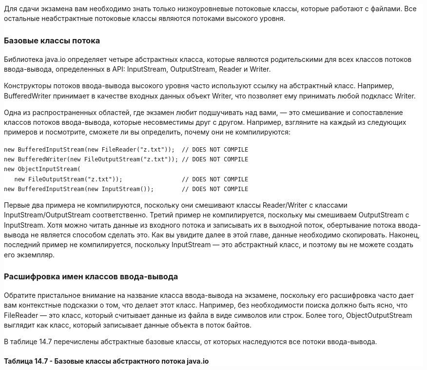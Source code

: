 Для сдачи экзамена вам необходимо знать только низкоуровневые потоковые классы, которые работают с файлами. Все 
остальные неабстрактные потоковые классы являются потоками высокого уровня.

### Базовые классы потока

Библиотека java.io определяет четыре абстрактных класса, которые являются родительскими для всех классов потоков 
ввода-вывода, определенных в API: InputStream, OutputStream, Reader и Writer.

Конструкторы потоков ввода-вывода высокого уровня часто используют ссылку на абстрактный класс. Например, 
BufferedWriter принимает в качестве входных данных объект Writer, что позволяет ему принимать любой подкласс Writer.

Одна из распространенных областей, где экзамен любит подшучивать над вами, — это смешивание и сопоставление классов 
потоков ввода-вывода, которые несовместимы друг с другом. Например, взгляните на каждый из следующих примеров и 
посмотрите, сможете ли вы определить, почему они не компилируются:

```
new BufferedInputStream(new FileReader("z.txt"));  // DOES NOT COMPILE
new BufferedWriter(new FileOutputStream("z.txt")); // DOES NOT COMPILE
new ObjectInputStream(    
   new FileOutputStream("z.txt"));                 // DOES NOT COMPILE
new BufferedInputStream(new InputStream());        // DOES NOT COMPILE
```

Первые два примера не компилируются, поскольку они смешивают классы Reader/Writer с классами InputStream/OutputStream 
соответственно. Третий пример не компилируется, поскольку мы смешиваем OutputStream с InputStream. Хотя можно читать 
данные из входного потока и записывать их в выходной поток, обертывание потока ввода-вывода не является способом сделать 
это. Как вы увидите далее в этой главе, данные необходимо скопировать. Наконец, последний пример не компилируется, 
поскольку InputStream — это абстрактный класс, и поэтому вы не можете создать его экземпляр.

### Расшифровка имен классов ввода-вывода

Обратите пристальное внимание на название класса ввода-вывода на экзамене, поскольку его расшифровка часто дает вам 
контекстные подсказки о том, что делает этот класс. Например, без необходимости поиска должно быть ясно, что FileReader 
— это класс, который считывает данные из файла в виде символов или строк. Более того, ObjectOutputStream выглядит как 
класс, который записывает данные объекта в поток байтов.

В таблице 14.7 перечислены абстрактные базовые классы, от которых наследуются все потоки ввода-вывода.

#### Таблица 14.7 - Базовые классы абстрактного потока java.io
